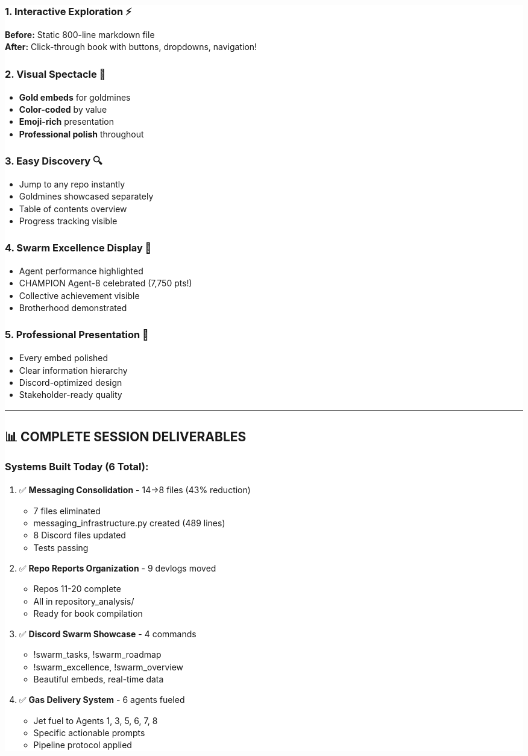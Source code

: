 ### **1. Interactive Exploration** ⚡
**Before:** Static 800-line markdown file  
**After:** Click-through book with buttons, dropdowns, navigation!

### **2. Visual Spectacle** 🎨
- **Gold embeds** for goldmines
- **Color-coded** by value
- **Emoji-rich** presentation
- **Professional polish** throughout

### **3. Easy Discovery** 🔍
- Jump to any repo instantly
- Goldmines showcased separately
- Table of contents overview
- Progress tracking visible

### **4. Swarm Excellence Display** 🐝
- Agent performance highlighted
- CHAMPION Agent-8 celebrated (7,750 pts!)
- Collective achievement visible
- Brotherhood demonstrated

### **5. Professional Presentation** 💼
- Every embed polished
- Clear information hierarchy
- Discord-optimized design
- Stakeholder-ready quality

---

## 📊 **COMPLETE SESSION DELIVERABLES**

### **Systems Built Today (6 Total):**

1. ✅ **Messaging Consolidation** - 14→8 files (43% reduction)
   - 7 files eliminated
   - messaging_infrastructure.py created (489 lines)
   - 8 Discord files updated
   - Tests passing

2. ✅ **Repo Reports Organization** - 9 devlogs moved
   - Repos 11-20 complete
   - All in repository_analysis/
   - Ready for book compilation

3. ✅ **Discord Swarm Showcase** - 4 commands
   - !swarm_tasks, !swarm_roadmap
   - !swarm_excellence, !swarm_overview
   - Beautiful embeds, real-time data

4. ✅ **Gas Delivery System** - 6 agents fueled
   - Jet fuel to Agents 1, 3, 5, 6, 7, 8
   - Specific actionable prompts
   - Pipeline protocol applied
